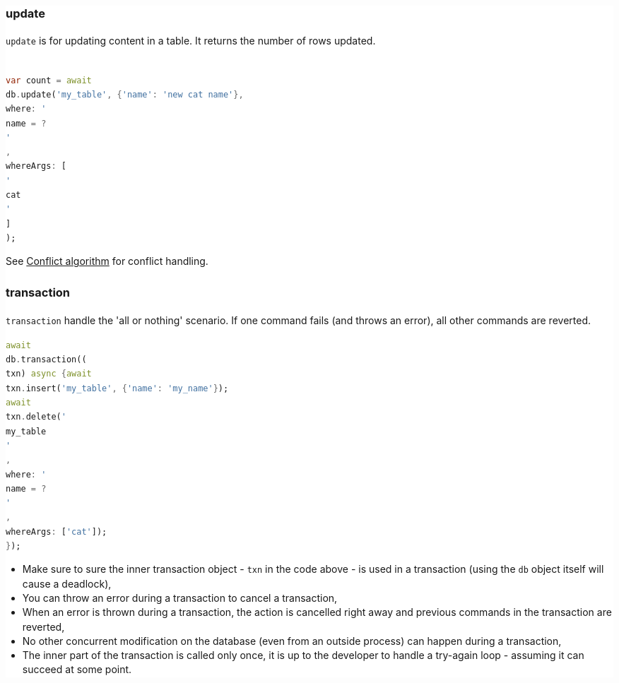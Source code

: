 ### update

`update` is for updating content in a table. It returns the number of rows updated.

```dart

var count = await
db.update('my_table', {'name': 'new cat name'},
where: '
name = ?
'
,
whereArgs: [
'
cat
'
]
);
```

See [Conflict algorithm](conflict_algorithm.md) for conflict handling.

### transaction

`transaction` handle the 'all or nothing' scenario. If one command fails (and throws an error), all
other commands are reverted.

```dart
await
db.transaction((
txn) async {await
txn.insert('my_table', {'name': 'my_name'});
await
txn.delete('
my_table
'
,
where: '
name = ?
'
,
whereArgs: ['cat']);
});
```

* Make sure to sure the inner transaction object - `txn` in the code above - is used in a
  transaction (using the `db` object itself will cause a deadlock),
* You can throw an error during a transaction to cancel a transaction,
* When an error is thrown during a transaction, the action is cancelled right away and previous
  commands in the transaction are reverted,
* No other concurrent modification on the database (even from an outside process) can happen during
  a transaction,
* The inner part of the transaction is called only once, it is up to the developer to handle a
  try-again loop - assuming it can succeed at some point.
